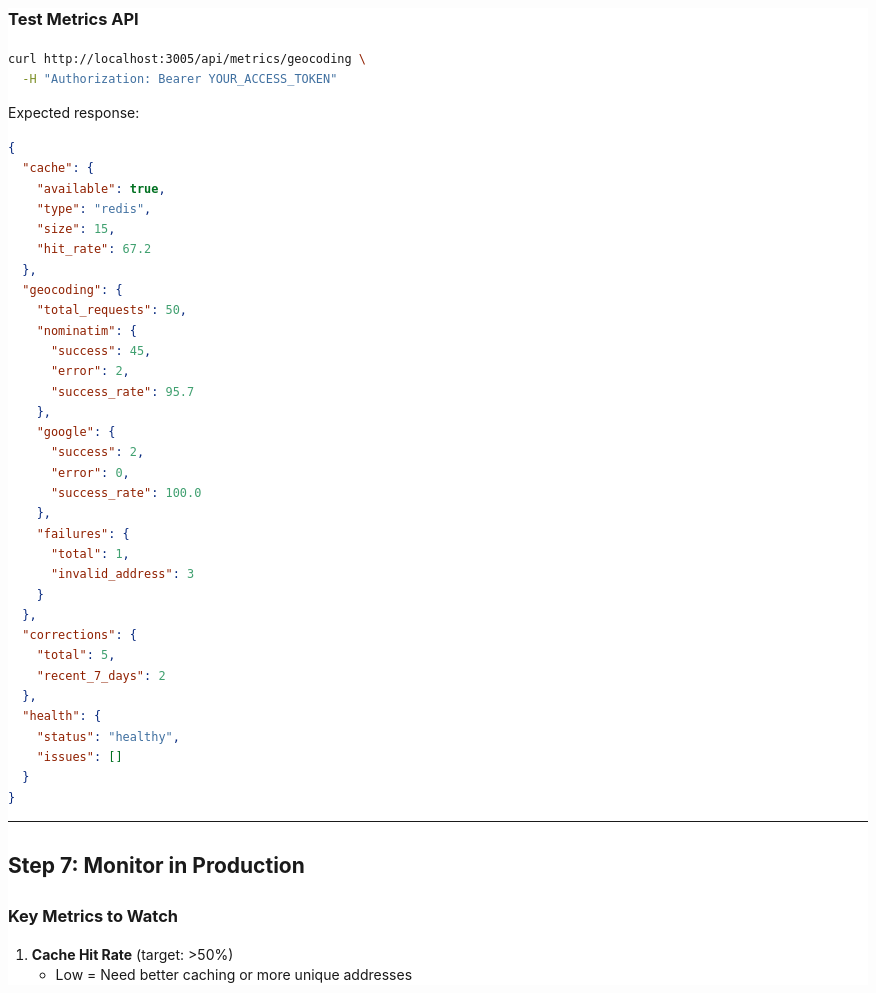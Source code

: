 ### Test Metrics API

```bash
curl http://localhost:3005/api/metrics/geocoding \
  -H "Authorization: Bearer YOUR_ACCESS_TOKEN"
```

Expected response:
```json
{
  "cache": {
    "available": true,
    "type": "redis",
    "size": 15,
    "hit_rate": 67.2
  },
  "geocoding": {
    "total_requests": 50,
    "nominatim": {
      "success": 45,
      "error": 2,
      "success_rate": 95.7
    },
    "google": {
      "success": 2,
      "error": 0,
      "success_rate": 100.0
    },
    "failures": {
      "total": 1,
      "invalid_address": 3
    }
  },
  "corrections": {
    "total": 5,
    "recent_7_days": 2
  },
  "health": {
    "status": "healthy",
    "issues": []
  }
}
```

---

## Step 7: Monitor in Production

### Key Metrics to Watch

1. **Cache Hit Rate** (target: >50%)
   - Low = Need better caching or more unique addresses
   